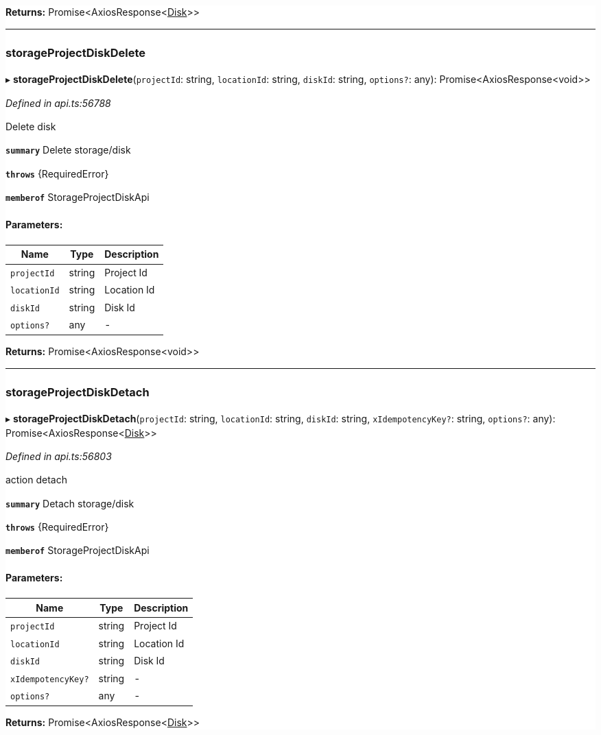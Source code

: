 **Returns:** Promise\<AxiosResponse\<[Disk](../interfaces/_api_.disk.md)>>

___

### storageProjectDiskDelete

▸ **storageProjectDiskDelete**(`projectId`: string, `locationId`: string, `diskId`: string, `options?`: any): Promise\<AxiosResponse\<void>>

*Defined in api.ts:56788*

Delete disk

**`summary`** Delete storage/disk

**`throws`** {RequiredError}

**`memberof`** StorageProjectDiskApi

#### Parameters:

Name | Type | Description |
------ | ------ | ------ |
`projectId` | string | Project Id |
`locationId` | string | Location Id |
`diskId` | string | Disk Id |
`options?` | any | - |

**Returns:** Promise\<AxiosResponse\<void>>

___

### storageProjectDiskDetach

▸ **storageProjectDiskDetach**(`projectId`: string, `locationId`: string, `diskId`: string, `xIdempotencyKey?`: string, `options?`: any): Promise\<AxiosResponse\<[Disk](../interfaces/_api_.disk.md)>>

*Defined in api.ts:56803*

action detach

**`summary`** Detach storage/disk

**`throws`** {RequiredError}

**`memberof`** StorageProjectDiskApi

#### Parameters:

Name | Type | Description |
------ | ------ | ------ |
`projectId` | string | Project Id |
`locationId` | string | Location Id |
`diskId` | string | Disk Id |
`xIdempotencyKey?` | string | - |
`options?` | any | - |

**Returns:** Promise\<AxiosResponse\<[Disk](../interfaces/_api_.disk.md)>>
